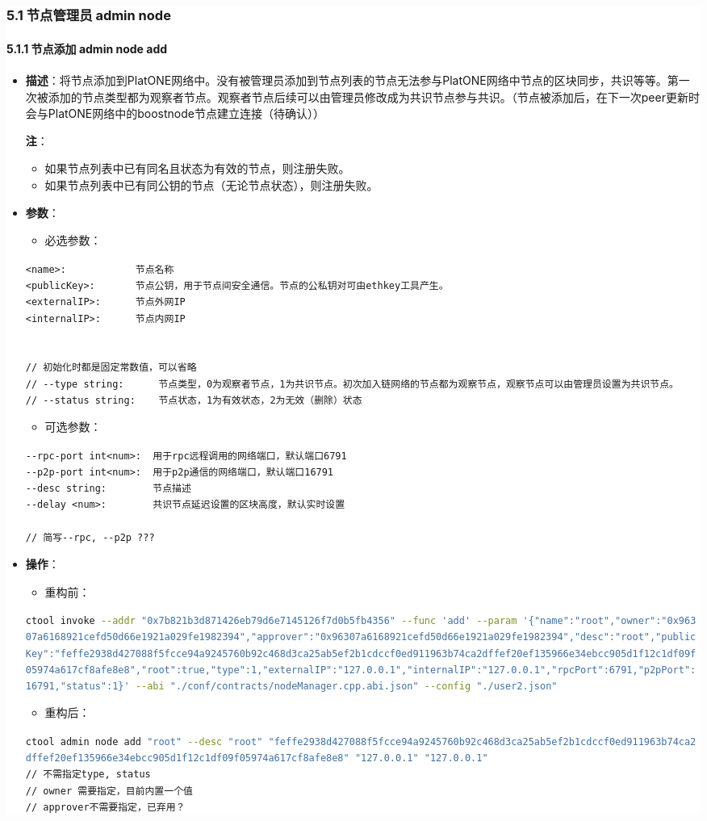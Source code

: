 ### 5.1 节点管理员 admin node

#### 5.1.1 节点添加 admin node add

[//]: <来源：Dev/PlatONE-Workspace/doc/操作指南1.0.md>

* **描述**：将节点添加到PlatONE网络中。没有被管理员添加到节点列表的节点无法参与PlatONE网络中节点的区块同步，共识等等。第一次被添加的节点类型都为观察者节点。观察者节点后续可以由管理员修改成为共识节点参与共识。（节点被添加后，在下一次peer更新时会与PlatONE网络中的boostnode节点建立连接（待确认））

  **注**：
  * 如果节点列表中已有同名且状态为有效的节点，则注册失败。
  * 如果节点列表中已有同公钥的节点（无论节点状态），则注册失败。

* **参数**：
  * 必选参数：

  ```param
  <name>:            节点名称
  <publicKey>:       节点公钥，用于节点间安全通信。节点的公私钥对可由ethkey工具产生。
  <externalIP>:      节点外网IP
  <internalIP>:      节点内网IP


  // 初始化时都是固定常数值，可以省略
  // --type string:      节点类型，0为观察者节点，1为共识节点。初次加入链网络的节点都为观察节点，观察节点可以由管理员设置为共识节点。
  // --status string:    节点状态，1为有效状态，2为无效（删除）状态
  ```

  * 可选参数：

  ```param
  --rpc-port int<num>:  用于rpc远程调用的网络端口，默认端口6791
  --p2p-port int<num>:  用于p2p通信的网络端口，默认端口16791
  --desc string:        节点描述
  --delay <num>:        共识节点延迟设置的区块高度，默认实时设置

  // 简写--rpc, --p2p ???
  ```

* **操作**：
  * 重构前：

  ``` bash
  ctool invoke --addr "0x7b821b3d871426eb79d6e7145126f7d0b5fb4356" --func 'add' --param '{"name":"root","owner":"0x96307a6168921cefd50d66e1921a029fe1982394","approver":"0x96307a6168921cefd50d66e1921a029fe1982394","desc":"root","publicKey":"feffe2938d427088f5fcce94a9245760b92c468d3ca25ab5ef2b1cdccf0ed911963b74ca2dffef20ef135966e34ebcc905d1f12c1df09f05974a617cf8afe8e8","root":true,"type":1,"externalIP":"127.0.0.1","internalIP":"127.0.0.1","rpcPort":6791,"p2pPort":16791,"status":1}' --abi "./conf/contracts/nodeManager.cpp.abi.json" --config "./user2.json"
  ```

  * 重构后：

  ```bash
  ctool admin node add "root" --desc "root" "feffe2938d427088f5fcce94a9245760b92c468d3ca25ab5ef2b1cdccf0ed911963b74ca2dffef20ef135966e34ebcc905d1f12c1df09f05974a617cf8afe8e8" "127.0.0.1" "127.0.0.1"
  // 不需指定type, status
  // owner 需要指定，目前内置一个值
  // approver不需要指定，已弃用？
  ```


[//]: <来源：Dev/PlatONE-Workspace/doc/功能演示.md>
[//]: <来源：Dev/PlatONE-Workspace/doc/功能演示.md>
[//]: <来源：Dev/PlatONE-Workspace/doc/功能演示.md>
[//]: <来源：Dev/PlatONE-Workspace/doc/功能演示.md>
[//]: <来源PlatONE_WIKI/zh-cn/WASMContract/编译部署及调用.md>
[//]: <一致：Dev/PlatONE-Workspace/doc/功能演示.md>
[//]: <来源PlatONE_WIKI/zh-cn/WASMContract/编译部署及调用.md>
[//]: <来源：Dev/PlatONE-Workspace/doc/功能演示.md>
[//]: <来源：Dev/PlatONE-Workspace/doc/功能演示.md>
[//]: <来源：Dev/PlatONE-Workspace/doc/功能演示.md>
[//]: <来源：Dev/PlatONE-Workspace/doc/功能演示.md>
[//]: <来源：PlatONE_WIKI/zh-cn/use/Installation/详细安装与启动.md>
[//]: <来源：PlatONE_WIKI/zh-cn/use/Installation/详细安装与启动.md>
[//]: <来源：Dev/PlatONE-Workspace/doc/功能演示.md>
[//]: <来源：Dev/PlatONE-Workspace/doc/功能演示.md>
[//]: <来源：Dev/PlatONE-Workspace/doc/功能演示.md>
[//]: <来源：Dev/PlatONE-Workspace/doc/功能演示.md>
[//]: <来源：Dev/PlatONE-Workspace/doc/功能演示.md>
[//]: <来源：Dev/PlatONE-Workspace/doc/功能演示.md>
[//]: <来源：/PlatONE-Workspace/doc/操作指南1.0.md>